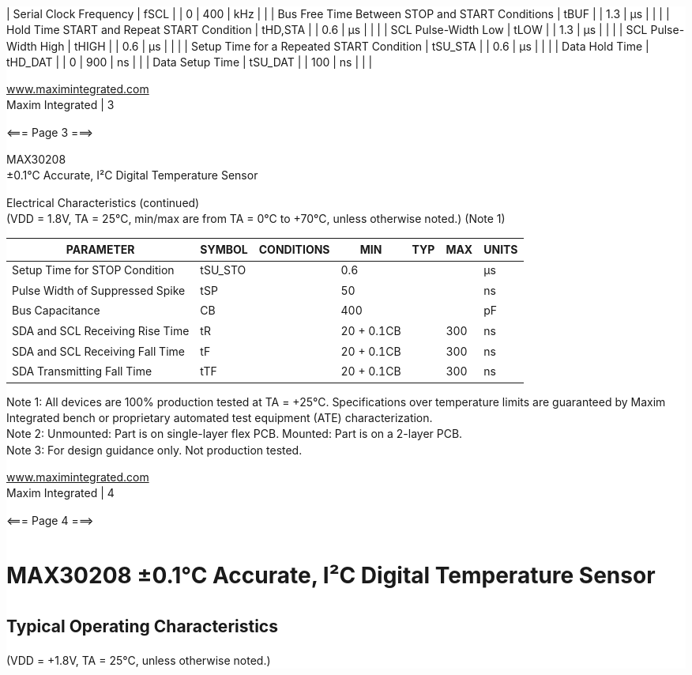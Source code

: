 | Serial Clock Frequency       | fSCL             |                                                  | 0    | 400 | kHz   |        |
| Bus Free Time Between STOP and START Conditions | tBUF |                                        | 1.3  | µs  |      |        |
| Hold Time START and Repeat START Condition | tHD,STA |                                  | 0.6  | µs  |      |        |
| SCL Pulse-Width Low         | tLOW             |                                                  | 1.3  | µs  |      |        |
| SCL Pulse-Width High        | tHIGH            |                                                  | 0.6  | µs  |      |        |
| Setup Time for a Repeated START Condition | tSU_STA |                                 | 0.6  | µs  |      |        |
| Data Hold Time              | tHD_DAT          |                                                  | 0    | 900 | ns    |        |
| Data Setup Time             | tSU_DAT          |                                                  | 100  | ns  |      |        |

www.maximintegrated.com  
Maxim Integrated | 3

<=== Page 3 ===>

MAX30208  
±0.1°C Accurate, I²C Digital Temperature Sensor  

Electrical Characteristics (continued)  
(VDD = 1.8V, TA = 25°C, min/max are from TA = 0°C to +70°C, unless otherwise noted.) (Note 1)  

| PARAMETER                         | SYMBOL    | CONDITIONS                      | MIN     | TYP   | MAX     | UNITS |
|-----------------------------------|-----------|----------------------------------|---------|-------|---------|-------|
| Setup Time for STOP Condition      | tSU_STO   |                                  | 0.6     |       |         | µs    |
| Pulse Width of Suppressed Spike    | tSP       |                                  | 50      |       |         | ns    |
| Bus Capacitance                    | CB        |                                  | 400     |       |         | pF    |
| SDA and SCL Receiving Rise Time    | tR        |                                  | 20 + 0.1CB |       | 300     | ns    |
| SDA and SCL Receiving Fall Time     | tF        |                                  | 20 + 0.1CB |       | 300     | ns    |
| SDA Transmitting Fall Time          | tTF       |                                  | 20 + 0.1CB |       | 300     | ns    |

Note 1: All devices are 100% production tested at TA = +25°C. Specifications over temperature limits are guaranteed by Maxim Integrated bench or proprietary automated test equipment (ATE) characterization.  
Note 2: Unmounted: Part is on single-layer flex PCB. Mounted: Part is on a 2-layer PCB.  
Note 3: For design guidance only. Not production tested.  

www.maximintegrated.com  
Maxim Integrated | 4  

<=== Page 4 ===>

# MAX30208 ±0.1°C Accurate, I²C Digital Temperature Sensor

## Typical Operating Characteristics
(VDD = +1.8V, TA = 25°C, unless otherwise noted.)
